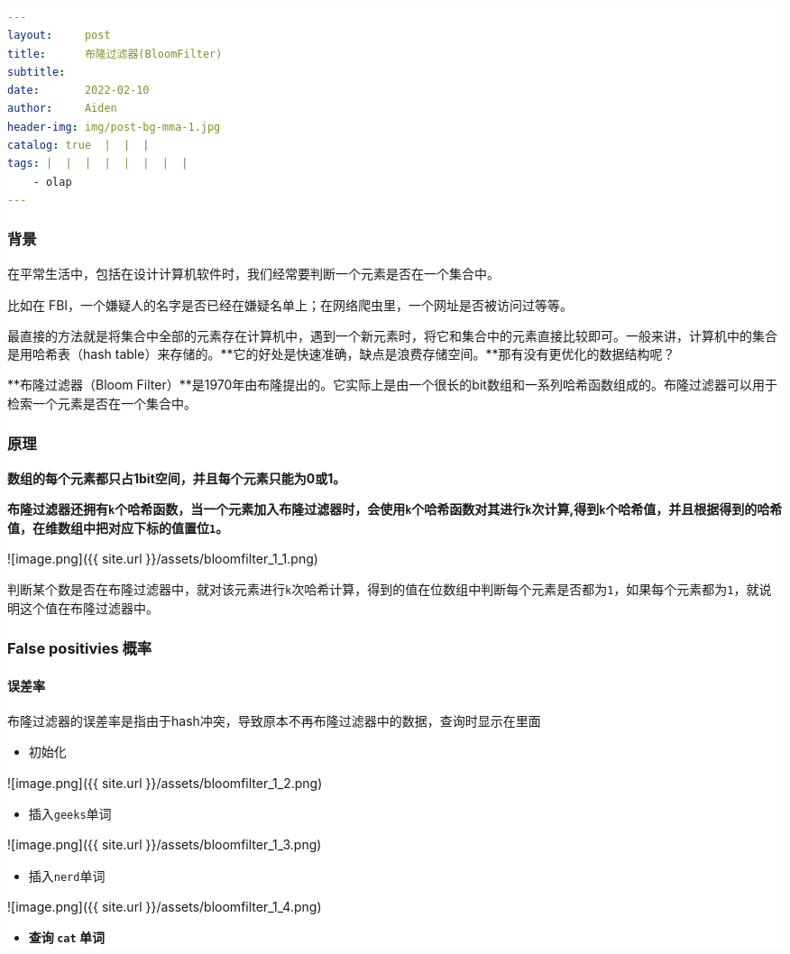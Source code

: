 ```yaml
---
layout:     post
title:      布隆过滤器(BloomFilter)
subtitle:   
date:       2022-02-10
author:     Aiden
header-img: img/post-bg-mma-1.jpg
catalog: true  |  |  | 
tags: |  |  |  |  |  |  |  | 
    - olap
---
```



### 背景

在平常生活中，包括在设计计算机软件时，我们经常要判断一个元素是否在一个集合中。 

比如在 FBI，一个嫌疑人的名字是否已经在嫌疑名单上；在网络爬虫里，一个网址是否被访问过等等。

最直接的方法就是将集合中全部的元素存在计算机中，遇到一个新元素时，将它和集合中的元素直接比较即可。一般来讲，计算机中的集合是用哈希表（hash table）来存储的。**它的好处是快速准确，缺点是浪费存储空间。**那有没有更优化的数据结构呢？

**布隆过滤器（Bloom Filter）**是1970年由布隆提出的。它实际上是由一个很长的bit数组和一系列哈希函数组成的。布隆过滤器可以用于检索一个元素是否在一个集合中。

### 原理

**数组的每个元素都只占1bit空间，并且每个元素只能为0或1。**

**布隆过滤器还拥有`k`个哈希函数，当一个元素加入布隆过滤器时，会使用`k`个哈希函数对其进行`k`次计算,得到`k`个哈希值，并且根据得到的哈希值，在维数组中把对应下标的值置位`1`。**

![image.png]({{ site.url }}/assets/bloomfilter_1_1.png)

判断某个数是否在布隆过滤器中，就对该元素进行`k`次哈希计算，得到的值在位数组中判断每个元素是否都为`1`，如果每个元素都为`1`，就说明这个值在布隆过滤器中。

### False positivies 概率

#### 误差率

布隆过滤器的误差率是指由于hash冲突，导致原本不再布隆过滤器中的数据，查询时显示在里面

- 初始化

![image.png]({{ site.url }}/assets/bloomfilter_1_2.png)

- 插入`geeks`单词

![image.png]({{ site.url }}/assets/bloomfilter_1_3.png)

- 插入`nerd`单词

![image.png]({{ site.url }}/assets/bloomfilter_1_4.png)

- **查询 `cat` 单词**

